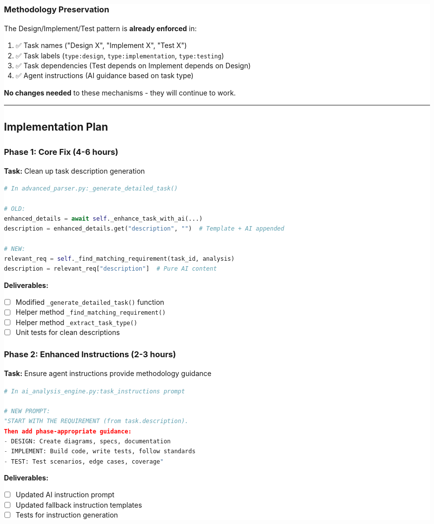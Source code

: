 ### Methodology Preservation

The Design/Implement/Test pattern is **already enforced** in:
1. ✅ Task names ("Design X", "Implement X", "Test X")
2. ✅ Task labels (`type:design`, `type:implementation`, `type:testing`)
3. ✅ Task dependencies (Test depends on Implement depends on Design)
4. ✅ Agent instructions (AI guidance based on task type)

**No changes needed** to these mechanisms - they will continue to work.

---

## Implementation Plan

### Phase 1: Core Fix (4-6 hours)

**Task:** Clean up task description generation

```python
# In advanced_parser.py:_generate_detailed_task()

# OLD:
enhanced_details = await self._enhance_task_with_ai(...)
description = enhanced_details.get("description", "")  # Template + AI appended

# NEW:
relevant_req = self._find_matching_requirement(task_id, analysis)
description = relevant_req["description"]  # Pure AI content
```

**Deliverables:**
- [ ] Modified `_generate_detailed_task()` function
- [ ] Helper method `_find_matching_requirement()`
- [ ] Helper method `_extract_task_type()`
- [ ] Unit tests for clean descriptions

### Phase 2: Enhanced Instructions (2-3 hours)

**Task:** Ensure agent instructions provide methodology guidance

```python
# In ai_analysis_engine.py:task_instructions prompt

# NEW PROMPT:
"START WITH THE REQUIREMENT (from task.description).
Then add phase-appropriate guidance:
- DESIGN: Create diagrams, specs, documentation
- IMPLEMENT: Build code, write tests, follow standards
- TEST: Test scenarios, edge cases, coverage"
```

**Deliverables:**
- [ ] Updated AI instruction prompt
- [ ] Updated fallback instruction templates
- [ ] Tests for instruction generation
